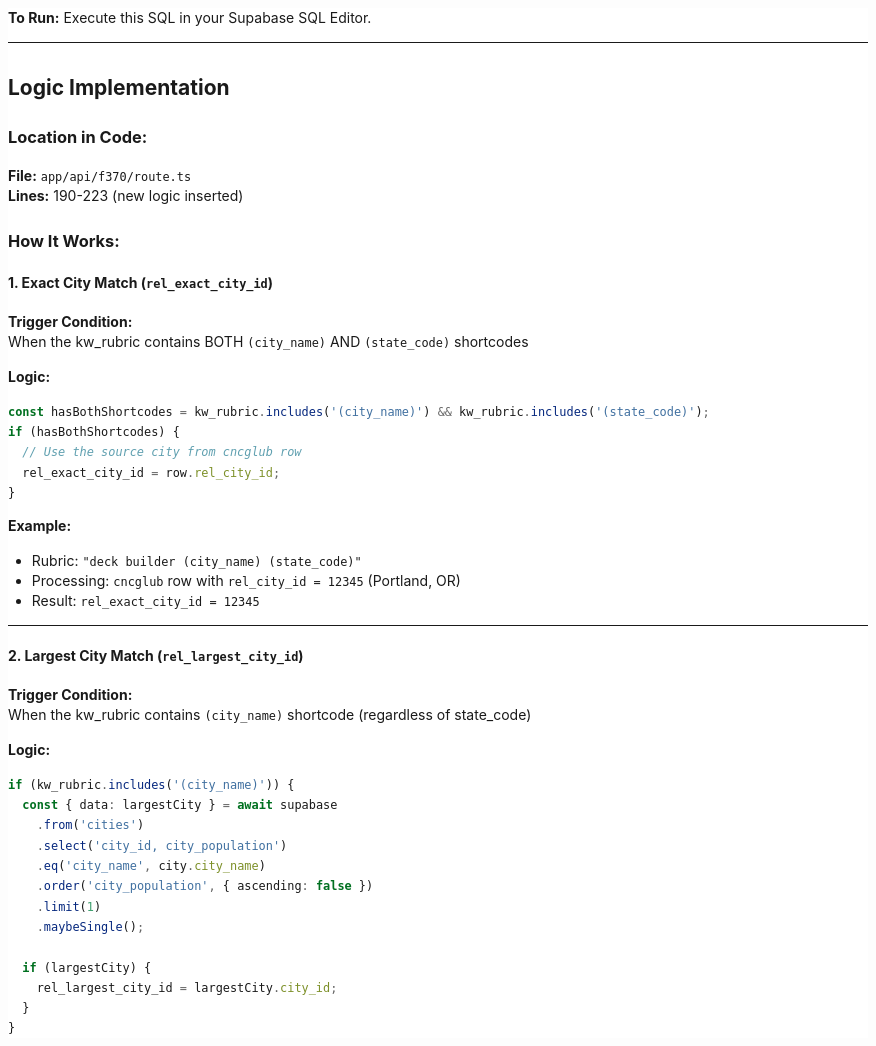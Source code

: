 **To Run:** Execute this SQL in your Supabase SQL Editor.

---

## Logic Implementation

### Location in Code:

**File:** `app/api/f370/route.ts`  
**Lines:** 190-223 (new logic inserted)

### How It Works:

#### 1. **Exact City Match (`rel_exact_city_id`)**

**Trigger Condition:**  
When the kw_rubric contains BOTH `(city_name)` AND `(state_code)` shortcodes

**Logic:**
```typescript
const hasBothShortcodes = kw_rubric.includes('(city_name)') && kw_rubric.includes('(state_code)');
if (hasBothShortcodes) {
  // Use the source city from cncglub row
  rel_exact_city_id = row.rel_city_id;
}
```

**Example:**
- Rubric: `"deck builder (city_name) (state_code)"`
- Processing: `cncglub` row with `rel_city_id = 12345` (Portland, OR)
- Result: `rel_exact_city_id = 12345`

---

#### 2. **Largest City Match (`rel_largest_city_id`)**

**Trigger Condition:**  
When the kw_rubric contains `(city_name)` shortcode (regardless of state_code)

**Logic:**
```typescript
if (kw_rubric.includes('(city_name)')) {
  const { data: largestCity } = await supabase
    .from('cities')
    .select('city_id, city_population')
    .eq('city_name', city.city_name)
    .order('city_population', { ascending: false })
    .limit(1)
    .maybeSingle();

  if (largestCity) {
    rel_largest_city_id = largestCity.city_id;
  }
}
```
